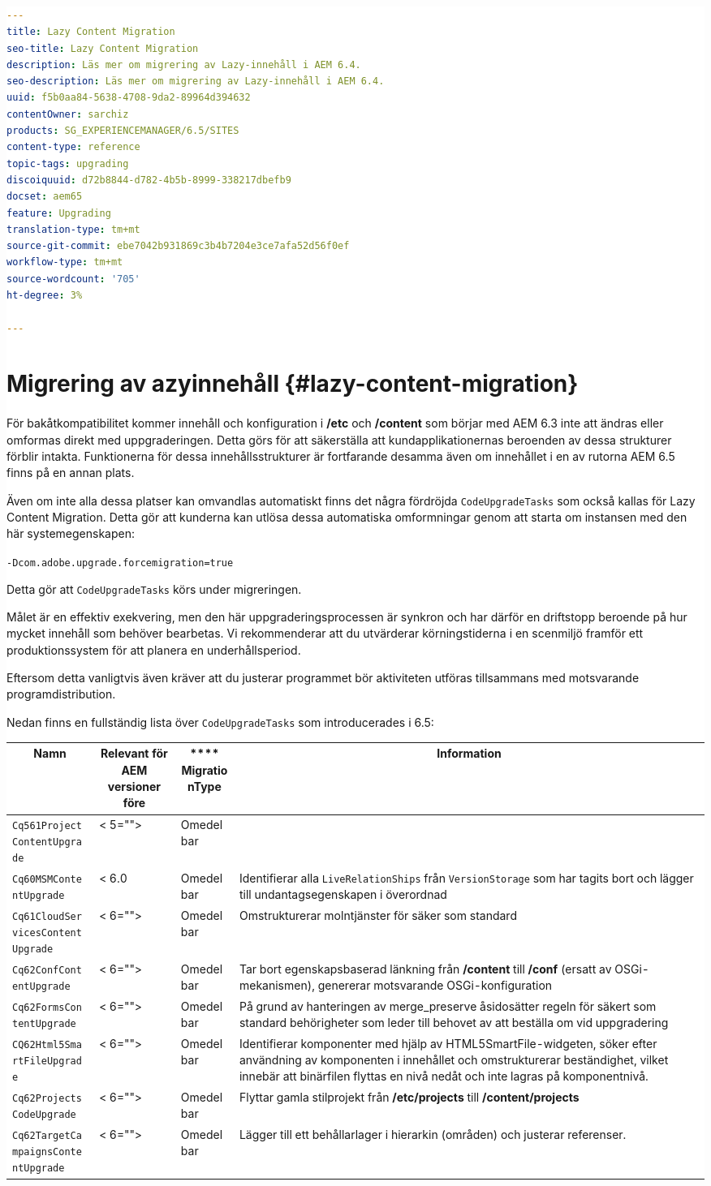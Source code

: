 ```yaml
---
title: Lazy Content Migration
seo-title: Lazy Content Migration
description: Läs mer om migrering av Lazy-innehåll i AEM 6.4.
seo-description: Läs mer om migrering av Lazy-innehåll i AEM 6.4.
uuid: f5b0aa84-5638-4708-9da2-89964d394632
contentOwner: sarchiz
products: SG_EXPERIENCEMANAGER/6.5/SITES
content-type: reference
topic-tags: upgrading
discoiquuid: d72b8844-d782-4b5b-8999-338217dbefb9
docset: aem65
feature: Upgrading
translation-type: tm+mt
source-git-commit: ebe7042b931869c3b4b7204e3ce7afa52d56f0ef
workflow-type: tm+mt
source-wordcount: '705'
ht-degree: 3%

---
```



# Migrering av azyinnehåll {#lazy-content-migration}

För bakåtkompatibilitet kommer innehåll och konfiguration i **/etc** och **/content** som börjar med AEM 6.3 inte att ändras eller omformas direkt med uppgraderingen. Detta görs för att säkerställa att kundapplikationernas beroenden av dessa strukturer förblir intakta. Funktionerna för dessa innehållsstrukturer är fortfarande desamma även om innehållet i en av rutorna AEM 6.5 finns på en annan plats.

Även om inte alla dessa platser kan omvandlas automatiskt finns det några fördröjda `CodeUpgradeTasks` som också kallas för Lazy Content Migration. Detta gör att kunderna kan utlösa dessa automatiska omformningar genom att starta om instansen med den här systemegenskapen:

```shell
-Dcom.adobe.upgrade.forcemigration=true
```

Detta gör att `CodeUpgradeTasks` körs under migreringen.

Målet är en effektiv exekvering, men den här uppgraderingsprocessen är synkron och har därför en driftstopp beroende på hur mycket innehåll som behöver bearbetas. Vi rekommenderar att du utvärderar körningstiderna i en scenmiljö framför ett produktionssystem för att planera en underhållsperiod.

Eftersom detta vanligtvis även kräver att du justerar programmet bör aktiviteten utföras tillsammans med motsvarande programdistribution.

Nedan finns en fullständig lista över `CodeUpgradeTasks` som introducerades i 6.5:

| **Namn** | **Relevant** **för AEM versioner före** | **** **MigrationType** | **Information** |
|---|---|---|---|
| `Cq561ProjectContentUpgrade` | &lt; 5=&quot;&quot;> | Omedelbar |  |
| `Cq60MSMContentUpgrade` | &lt; 6.0 | Omedelbar | Identifierar alla `LiveRelationShips` från `VersionStorage` som har tagits bort och lägger till undantagsegenskapen i överordnad |
| `Cq61CloudServicesContentUpgrade` | &lt; 6=&quot;&quot;> | Omedelbar | Omstrukturerar molntjänster för säker som standard |
| `Cq62ConfContentUpgrade` | &lt; 6=&quot;&quot;> | Omedelbar | Tar bort egenskapsbaserad länkning från **/content** till **/conf** (ersatt av OSGi-mekanismen), genererar motsvarande OSGi-konfiguration |
| `Cq62FormsContentUpgrade` | &lt; 6=&quot;&quot;> | Omedelbar | På grund av hanteringen av merge_preserve åsidosätter regeln för säkert som standard behörigheter som leder till behovet av att beställa om vid uppgradering |
| `CQ62Html5SmartFileUpgrade` | &lt; 6=&quot;&quot;> | Omedelbar | Identifierar komponenter med hjälp av HTML5SmartFile-widgeten, söker efter användning av komponenten i innehållet och omstrukturerar beständighet, vilket innebär att binärfilen flyttas en nivå nedåt och inte lagras på komponentnivå. |
| `Cq62ProjectsCodeUpgrade` | &lt; 6=&quot;&quot;> | Omedelbar | Flyttar gamla stilprojekt från **/etc/projects** till **/content/projects** |
| `Cq62TargetCampaignsContentUpgrade` | &lt; 6=&quot;&quot;> | Omedelbar | Lägger till ett behållarlager i hierarkin (områden) och justerar referenser. |